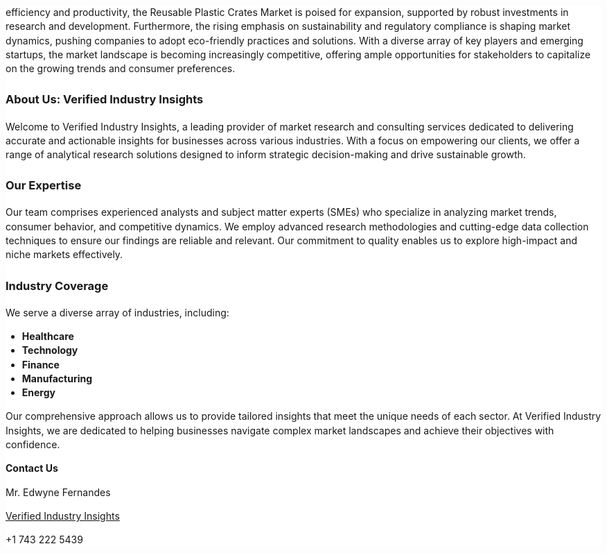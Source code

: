 efficiency and productivity, the Reusable Plastic Crates Market is poised for expansion, supported by robust investments in research and development. Furthermore, the rising emphasis on sustainability and regulatory compliance is shaping market dynamics, pushing companies to adopt eco-friendly practices and solutions. With a diverse array of key players and emerging startups, the market landscape is becoming increasingly competitive, offering ample opportunities for stakeholders to capitalize on the growing trends and consumer preferences.</p><h3>About Us: Verified Industry Insights</h3><p>Welcome to Verified Industry Insights, a leading provider of market research and consulting services dedicated to delivering accurate and actionable insights for businesses across various industries. With a focus on empowering our clients, we offer a range of analytical research solutions designed to inform strategic decision-making and drive sustainable growth.</p><h3>Our Expertise</h3><p>Our team comprises experienced analysts and subject matter experts (SMEs) who specialize in analyzing market trends, consumer behavior, and competitive dynamics. We employ advanced research methodologies and cutting-edge data collection techniques to ensure our findings are reliable and relevant. Our commitment to quality enables us to explore high-impact and niche markets effectively.</p><h3>Industry Coverage</h3><p>We serve a diverse array of industries, including:</p><ul><li><strong>Healthcare</strong></li><li><strong>Technology</strong></li><li><strong>Finance</strong></li><li><strong>Manufacturing</strong></li><li><strong>Energy</strong></li></ul><p>Our comprehensive approach allows us to provide tailored insights that meet the unique needs of each sector. At Verified Industry Insights, we are dedicated to helping businesses navigate complex market landscapes and achieve their objectives with confidence.</p><p><strong>Contact Us</strong></p><p>Mr. Edwyne Fernandes</p><p><a href="https://www.verifiedindustryinsights.com/">Verified Industry Insights</a></p><p>+1 743 222 5439</p>
